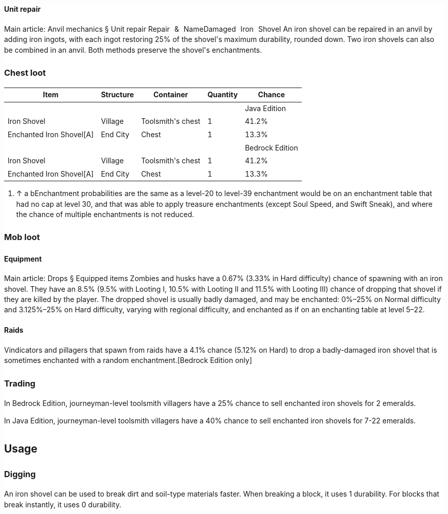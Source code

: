 #### Unit repair
Main article: Anvil mechanics § Unit repair
Repair & NameDamaged Iron Shovel
An iron shovel can be repaired in an anvil by adding iron ingots, with each ingot restoring 25% of the shovel's maximum durability, rounded down. Two iron shovels can also be combined in an anvil. Both methods preserve the shovel's enchantments.

### Chest loot
| Item                     | Structure | Container         | Quantity | Chance          |
|--------------------------|-----------|-------------------|----------|-----------------|
|                          |           |                   |          | Java Edition    |
| Iron Shovel              | Village   | Toolsmith's chest | 1        | 41.2%           |
| Enchanted Iron Shovel[A] | End City  | Chest             | 1        | 13.3%           |
|                          |           |                   |          | Bedrock Edition |
| Iron Shovel              | Village   | Toolsmith's chest | 1        | 41.2%           |
| Enchanted Iron Shovel[A] | End City  | Chest             | 1        | 13.3%           |

1. ↑ a bEnchantment probabilities are the same as a level-20 to level-39 enchantment would be on an enchantment table that had no cap at level 30, and that was able to apply treasure enchantments (except Soul Speed, and Swift Sneak), and where the chance of multiple enchantments is not reduced.

### Mob loot
#### Equipment
Main article: Drops § Equipped items
Zombies and husks have a 0.67% (3.33% in Hard difficulty) chance of spawning with an iron shovel. They have an 8.5% (9.5% with Looting I, 10.5% with Looting II and 11.5% with Looting III) chance of dropping that shovel if they are killed by the player. The dropped shovel is usually badly damaged, and may be enchanted: 0%–25% on Normal difficulty and 3.125%–25% on Hard difficulty, varying with regional difficulty, and enchanted as if on an enchanting table at level 5–22.

#### Raids
Vindicators and pillagers that spawn from raids have a 4.1% chance (5.12% on Hard) to drop a badly-damaged iron shovel that is sometimes enchanted with a random enchantment.‌[Bedrock Edition  only]

### Trading
In Bedrock Edition, journeyman-level toolsmith villagers have a 25% chance to sell enchanted iron shovels for 2 emeralds.

In Java Edition, journeyman-level toolsmith villagers have a 40% chance to sell enchanted iron shovels for 7-22 emeralds.

## Usage
### Digging
An iron shovel can be used to break dirt and soil-type materials faster. When breaking a block, it uses 1 durability. For blocks that break instantly, it uses 0 durability.

